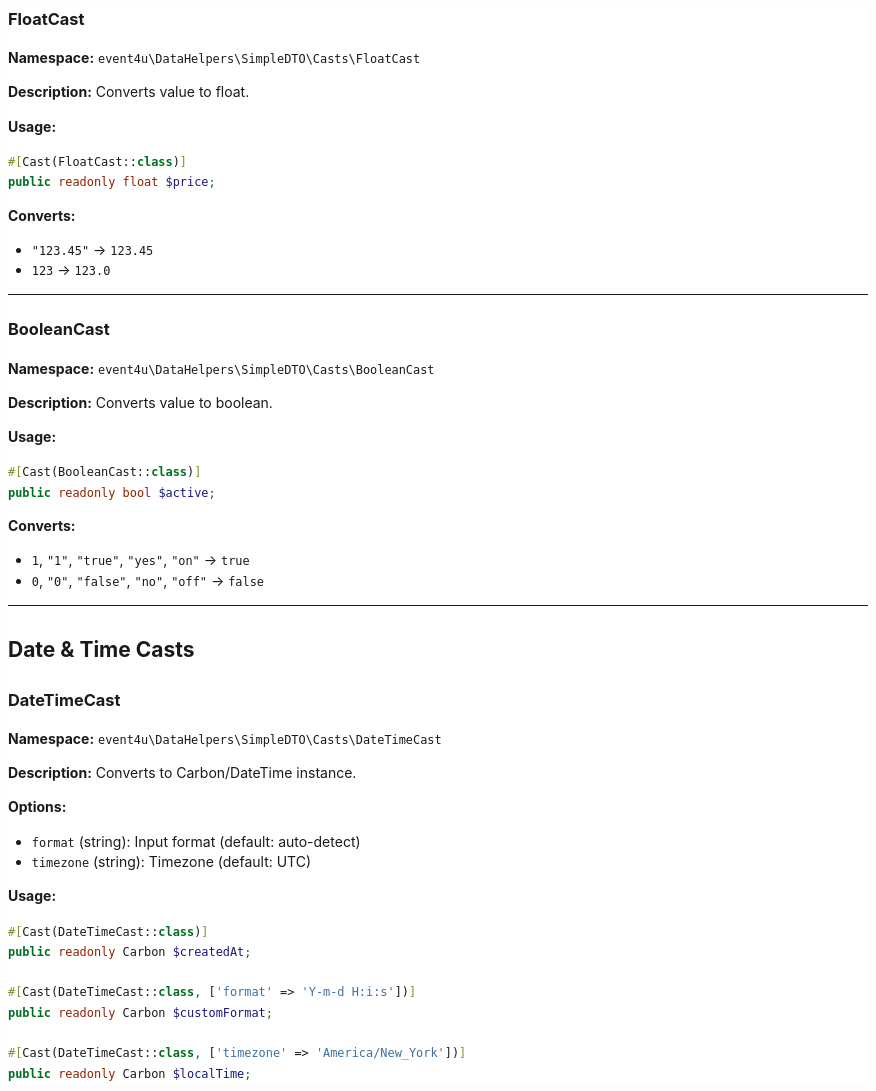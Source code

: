 
### FloatCast

**Namespace:** `event4u\DataHelpers\SimpleDTO\Casts\FloatCast`

**Description:** Converts value to float.

**Usage:**
```php
#[Cast(FloatCast::class)]
public readonly float $price;
```

**Converts:**
- `"123.45"` → `123.45`
- `123` → `123.0`

---

### BooleanCast

**Namespace:** `event4u\DataHelpers\SimpleDTO\Casts\BooleanCast`

**Description:** Converts value to boolean.

**Usage:**
```php
#[Cast(BooleanCast::class)]
public readonly bool $active;
```

**Converts:**
- `1`, `"1"`, `"true"`, `"yes"`, `"on"` → `true`
- `0`, `"0"`, `"false"`, `"no"`, `"off"` → `false`

---

## Date & Time Casts

### DateTimeCast

**Namespace:** `event4u\DataHelpers\SimpleDTO\Casts\DateTimeCast`

**Description:** Converts to Carbon/DateTime instance.

**Options:**
- `format` (string): Input format (default: auto-detect)
- `timezone` (string): Timezone (default: UTC)

**Usage:**
```php
#[Cast(DateTimeCast::class)]
public readonly Carbon $createdAt;

#[Cast(DateTimeCast::class, ['format' => 'Y-m-d H:i:s'])]
public readonly Carbon $customFormat;

#[Cast(DateTimeCast::class, ['timezone' => 'America/New_York'])]
public readonly Carbon $localTime;
```
